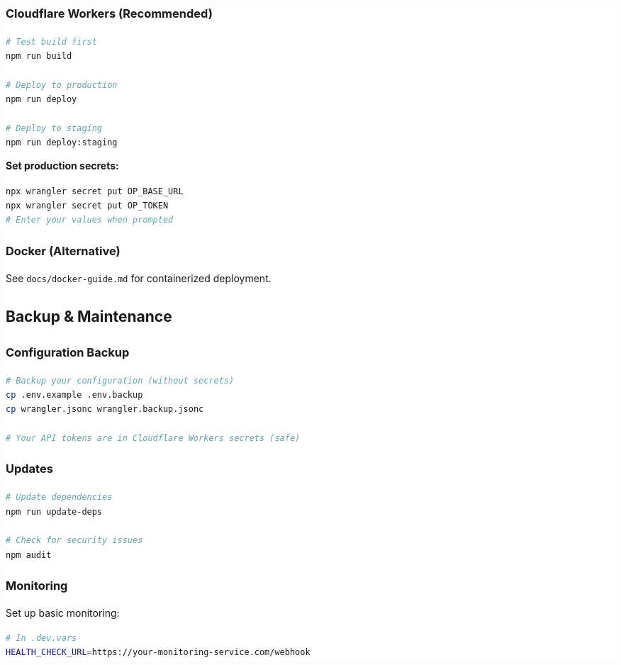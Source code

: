 ### Cloudflare Workers (Recommended)

```bash
# Test build first
npm run build

# Deploy to production
npm run deploy

# Deploy to staging
npm run deploy:staging
```

**Set production secrets:**
```bash
npx wrangler secret put OP_BASE_URL
npx wrangler secret put OP_TOKEN
# Enter your values when prompted
```

### Docker (Alternative)

See `docs/docker-guide.md` for containerized deployment.

## Backup & Maintenance

### Configuration Backup

```bash
# Backup your configuration (without secrets)
cp .env.example .env.backup
cp wrangler.jsonc wrangler.backup.jsonc

# Your API tokens are in Cloudflare Workers secrets (safe)
```

### Updates

```bash
# Update dependencies
npm run update-deps

# Check for security issues
npm audit
```

### Monitoring

Set up basic monitoring:
```bash
# In .dev.vars
HEALTH_CHECK_URL=https://your-monitoring-service.com/webhook
```
